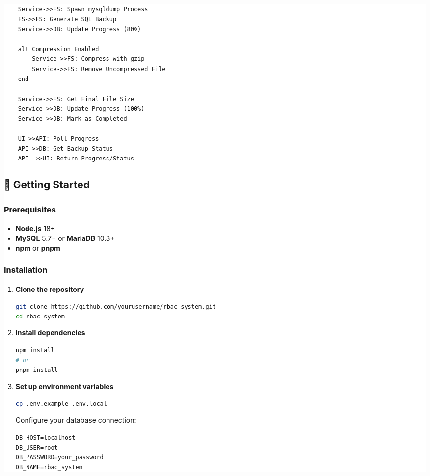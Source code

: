 ```mermaid
    Service->>FS: Spawn mysqldump Process
    FS->>FS: Generate SQL Backup
    Service->>DB: Update Progress (80%)
    
    alt Compression Enabled
        Service->>FS: Compress with gzip
        Service->>FS: Remove Uncompressed File
    end
    
    Service->>FS: Get Final File Size
    Service->>DB: Update Progress (100%)
    Service->>DB: Mark as Completed
    
    UI->>API: Poll Progress
    API->>DB: Get Backup Status
    API-->>UI: Return Progress/Status
```

## 🚀 Getting Started

### Prerequisites
- **Node.js** 18+ 
- **MySQL** 5.7+ or **MariaDB** 10.3+
- **npm** or **pnpm**

### Installation

1. **Clone the repository**
   ```bash
   git clone https://github.com/yourusername/rbac-system.git
   cd rbac-system
   ```

2. **Install dependencies**
   ```bash
   npm install
   # or
   pnpm install
   ```

3. **Set up environment variables**
   ```bash
   cp .env.example .env.local
   ```
   
   Configure your database connection:
   ```env
   DB_HOST=localhost
   DB_USER=root
   DB_PASSWORD=your_password
   DB_NAME=rbac_system
   ```

